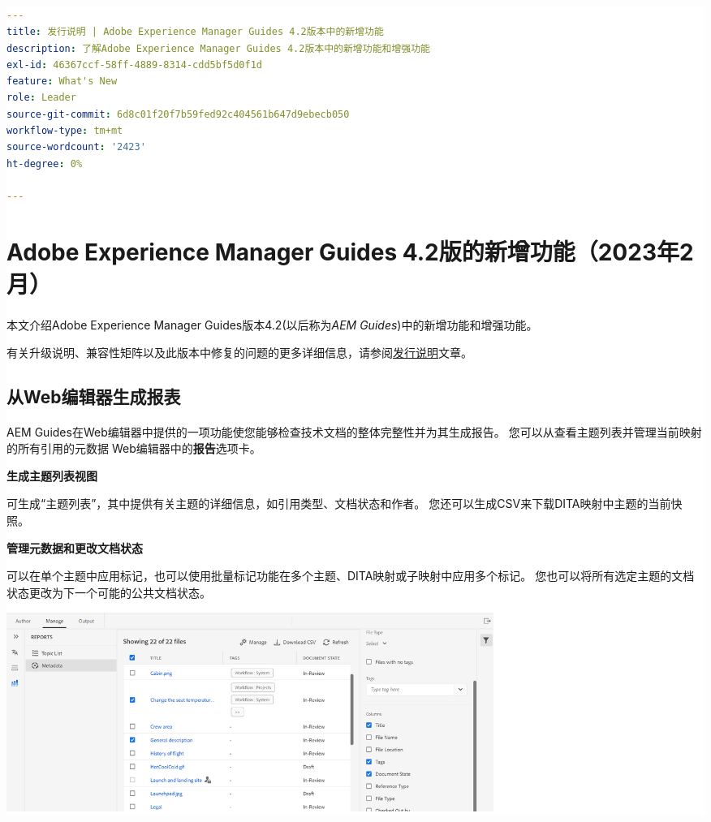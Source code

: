 ```yaml
---
title: 发行说明 | Adobe Experience Manager Guides 4.2版本中的新增功能
description: 了解Adobe Experience Manager Guides 4.2版本中的新增功能和增强功能
exl-id: 46367ccf-58ff-4889-8314-cdd5bf5d0f1d
feature: What's New
role: Leader
source-git-commit: 6d8c01f20f7b59fed92c404561b647d9ebecb050
workflow-type: tm+mt
source-wordcount: '2423'
ht-degree: 0%

---
```


# Adobe Experience Manager Guides 4.2版的新增功能（2023年2月）

本文介绍Adobe Experience Manager Guides版本4.2(以后称为&#x200B;*AEM Guides*)中的新增功能和增强功能。

有关升级说明、兼容性矩阵以及此版本中修复的问题的更多详细信息，请参阅[发行说明](release-notes-4-2.md)文章。

## 从Web编辑器生成报表

AEM Guides在Web编辑器中提供的一项功能使您能够检查技术文档的整体完整性并为其生成报告。
您可以从查看主题列表并管理当前映射的所有引用的元数据
Web编辑器中的**报告**&#x200B;选项卡。

**生成主题列表视图**

可生成“主题列表”，其中提供有关主题的详细信息，如引用类型、文档状态和作者。 您还可以生成CSV来下载DITA映射中主题的当前快照。

**管理元数据和更改文档状态**

可以在单个主题中应用标记，也可以使用批量标记功能在多个主题、DITA映射或子映射中应用多个标记。 您也可以将所有选定主题的文档状态更改为下一个可能的公共文档状态。

<img src="assets/web-editor-metadata-panel.png" alt="管理元数据" width="600">
